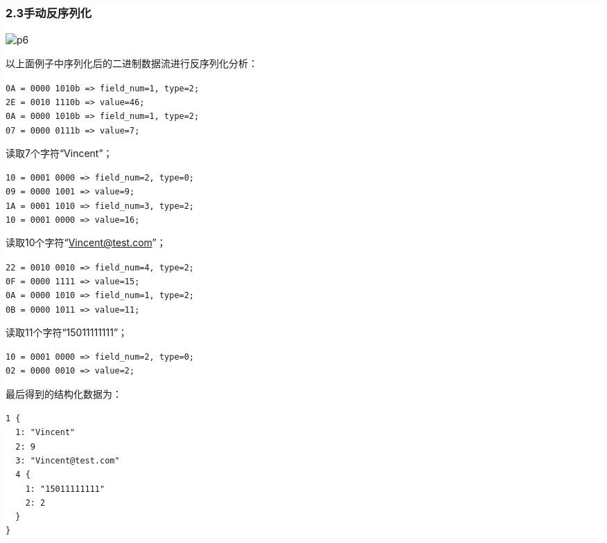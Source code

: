 ### 2.3手动反序列化

![p6](http://drops.javaweb.org/uploads/images/9250b27bcbf4a82cf0c87c1428288ecb3c2b36fb.jpg)

以上面例子中序列化后的二进制数据流进行反序列化分析：

```
0A = 0000 1010b => field_num=1, type=2;
2E = 0010 1110b => value=46;
0A = 0000 1010b => field_num=1, type=2;
07 = 0000 0111b => value=7;

```

读取7个字符“Vincent”；

```
10 = 0001 0000 => field_num=2, type=0;
09 = 0000 1001 => value=9;
1A = 0001 1010 => field_num=3, type=2;
10 = 0001 0000 => value=16;

```

读取10个字符“Vincent@test.com”；

```
22 = 0010 0010 => field_num=4, type=2;
0F = 0000 1111 => value=15;
0A = 0000 1010 => field_num=1, type=2;
0B = 0000 1011 => value=11;

```

读取11个字符“15011111111”；

```
10 = 0001 0000 => field_num=2, type=0;
02 = 0000 0010 => value=2;

```

最后得到的结构化数据为：

```
1 {
  1: "Vincent"
  2: 9
  3: "Vincent@test.com"
  4 {
    1: "15011111111"
    2: 2
  }
}

```
